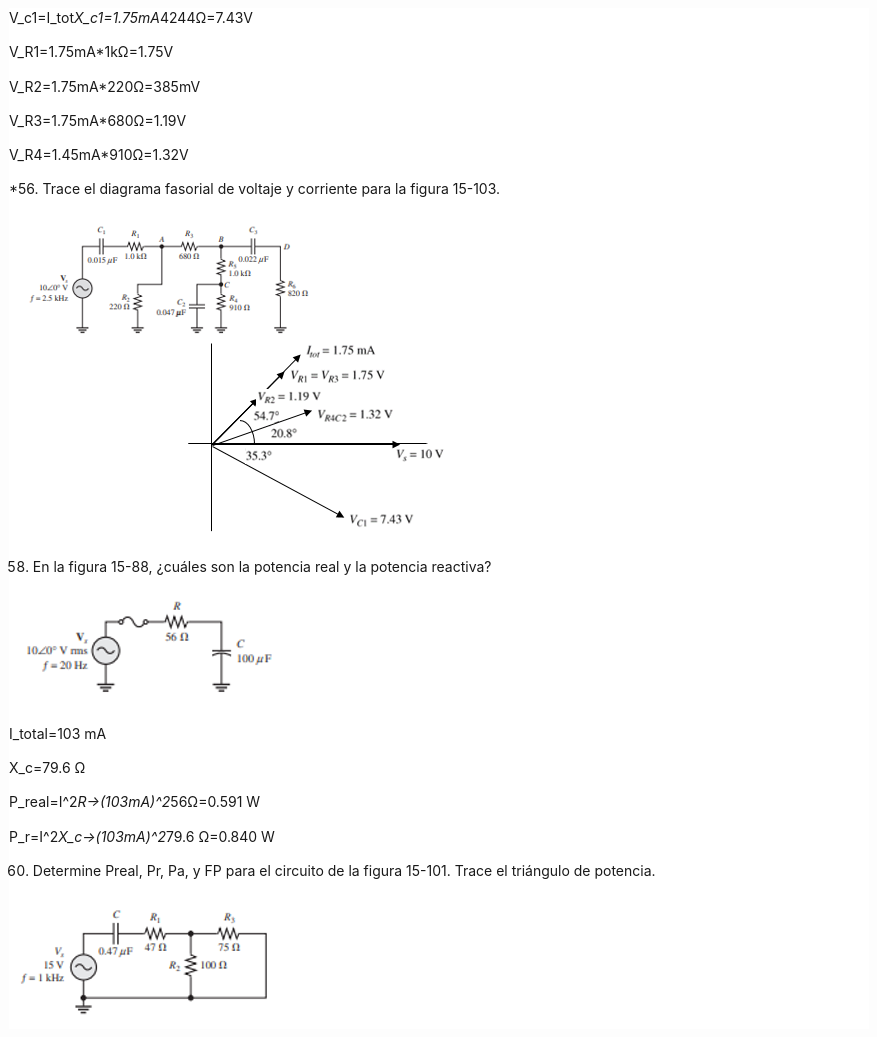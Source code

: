 V_c1=I_tot*X_c1=1.75mA*4244Ω=7.43V

V_R1=1.75mA*1kΩ=1.75V

V_R2=1.75mA*220Ω=385mV

V_R3=1.75mA*680Ω=1.19V

V_R4=1.45mA*910Ω=1.32V

*56. Trace el diagrama fasorial de voltaje y corriente para la figura 15-103.

![1](https://github.com/hmcasa1/Tarea-8/blob/030e7988463901c7a577b29ace3dd6fe00d2f4cd/imagenes/Ejercicio%2056.png)

58. En la figura 15-88, ¿cuáles son la potencia real y la potencia reactiva?

![1](https://github.com/hmcasa1/Tarea-8/blob/030e7988463901c7a577b29ace3dd6fe00d2f4cd/imagenes/Ejercicio%2058.png)
 
I_total=103 mA

X_c=79.6 Ω

P_real=I^2*R→(103mA)^2*56Ω=0.591 W

P_r=I^2*X_c→(103mA)^2*79.6 Ω=0.840 W

60. Determine Preal, Pr, Pa, y FP para el circuito de la figura 15-101. Trace el triángulo de potencia.

![1](https://github.com/hmcasa1/Tarea-8/blob/030e7988463901c7a577b29ace3dd6fe00d2f4cd/imagenes/Ejercicio%2060.png)
 